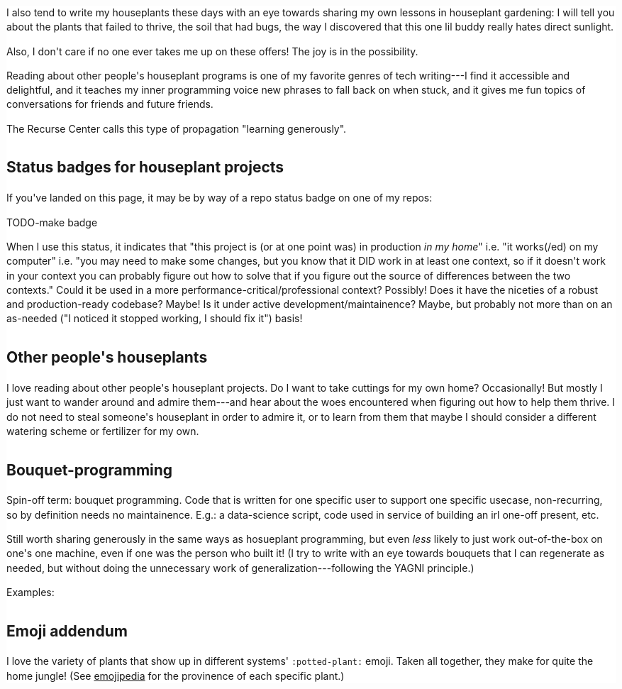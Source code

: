 I also tend to write my houseplants these days with an eye towards sharing my own lessons in houseplant gardening: I will tell you about the plants that failed to thrive, the soil that had bugs, the way I discovered that this one lil buddy really hates direct sunlight. 

Also, I don't care if no one ever takes me up on these offers! The joy is in the possibility. 

Reading about other people's houseplant programs is one of my favorite genres of tech writing---I find it accessible and delightful, and it teaches my inner programming voice new phrases to fall back on when stuck, and it gives me fun topics of conversations for friends and future friends. 

The Recurse Center calls this type of propagation "learning generously".


## Status badges for houseplant projects

If you've landed on this page, it may be by way of a repo status badge on one of my repos:

TODO-make badge 

When I use this status, it indicates that "this project is (or at one point was) in production *in my home*" i.e. "it works(/ed) on my computer" i.e. "you may need to make some changes, but you know that it DID work in at least one context, so if it doesn't work in your context you can probably figure out how to solve that if you figure out the source of differences between the two contexts." Could it be used in a more performance-critical/professional context? Possibly! Does it have the niceties of a robust and production-ready codebase? Maybe! Is it under active development/maintainence? Maybe, but probably not more than on an as-needed ("I noticed it stopped working, I should fix it") basis!



## Other people's houseplants

I love reading about other people's houseplant projects. Do I want to take cuttings for my own home? Occasionally! But mostly I just want to wander around and admire them---and hear about the woes encountered when figuring out how to help them thrive. I do not need to steal someone's houseplant in order to admire it, or to learn from them that maybe I should consider a different watering scheme or fertilizer for my own. 


## Bouquet-programming

Spin-off term: bouquet programming. Code that is written for one specific user to support one specific usecase, non-recurring, so by definition needs no maintainence. E.g.: a data-science script, code used in service of building an irl one-off present, etc. 

Still worth sharing generously in the same ways as hosueplant programming, but even *less* likely to just work out-of-the-box on one's one machine, even if one was the person who built it! (I try to write with an eye towards bouquets that I can regenerate as needed, but without doing the unnecessary work of generalization---following the YAGNI principle.)

Examples:  


## Emoji addendum

I love the variety of plants that show up in different systems' `:potted-plant:` emoji. Taken all together, they make for quite the home jungle! (See [emojipedia](https://emojipedia.org/potted-plant#designs) for the provinence of each specific plant.)
